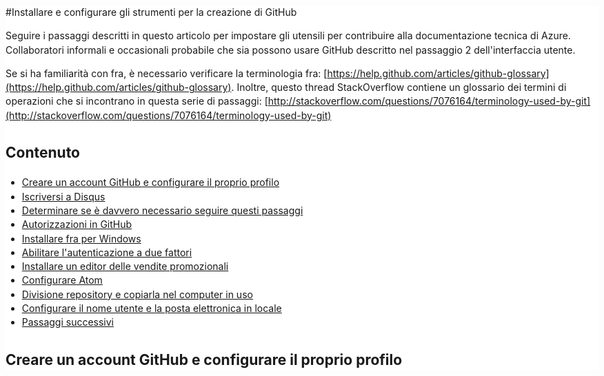 <properties
pageTitle="Installare e configurare gli strumenti per la creazione di GitHub"
description="Strumenti e i passaggi di impostazione per la creazione di Azure contenuto in GitHub."
services="contributor-guide"
documentationCenter=""
authors="tysonn"  
manager="carolz" />

<tags
ms.service="contributor-guide"
 ms.devlang=""
 ms.topic="article"
  ms.tgt_pltfrm=""
  ms.workload=""
  ms.date="01/19/2015"
  ms.author="tysonn" />

#<a name="install-and-set-up-tools-for-authoring-in-github"></a>Installare e configurare gli strumenti per la creazione di GitHub

Seguire i passaggi descritti in questo articolo per impostare gli utensili per contribuire alla documentazione tecnica di Azure. Collaboratori informali e occasionali probabile che sia possono usare GitHub descritto nel passaggio 2 dell'interfaccia utente.

Se si ha familiarità con fra, è necessario verificare la terminologia fra: [https://help.github.com/articles/github-glossary](https://help.github.com/articles/github-glossary). Inoltre, questo thread StackOverflow contiene un glossario dei termini di operazioni che si incontrano in questa serie di passaggi: [http://stackoverflow.com/questions/7076164/terminology-used-by-git](http://stackoverflow.com/questions/7076164/terminology-used-by-git)

## <a name="contents"></a>Contenuto

- [Creare un account GitHub e configurare il proprio profilo](#create-a-github-account-and-set-up-your-profile)
- [Iscriversi a Disqus](#sign-up-for-disqus)
- [Determinare se è davvero necessario seguire questi passaggi](#determine-whether-you-really-need-to-follow-the-rest-of-these-steps)
- [Autorizzazioni in GitHub](#permissions-in-github)
- [Installare fra per Windows](#install-git-for-windows)
- [Abilitare l'autenticazione a due fattori](#enable-two-factor-authentication)
- [Installare un editor delle vendite promozionali](#install-a-markdown-editor)
- [Configurare Atom](#configure-atom)
- [Divisione repository e copiarla nel computer in uso](#fork-the-repository-and-copy-it-to-your-computer)
- [Configurare il nome utente e la posta elettronica in locale](#configure-your-user-name-and-email-locally)
- [Passaggi successivi](#next-steps)

## <a name="create-a-github-account-and-set-up-your-profile"></a>Creare un account GitHub e configurare il proprio profilo
